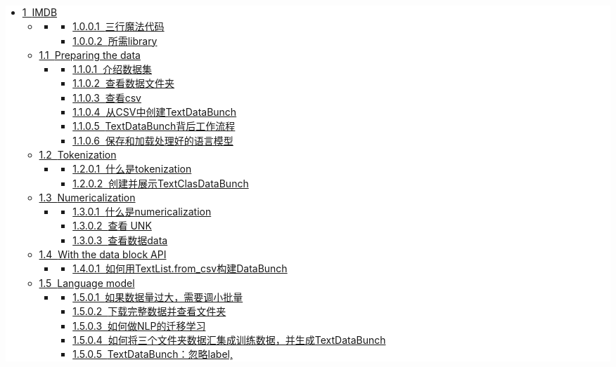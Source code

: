 <div class="toc"><ul class="toc-item"><li><span><a href="#IMDB" data-toc-modified-id="IMDB-1"><span class="toc-item-num">1&nbsp;&nbsp;</span>IMDB</a></span><ul class="toc-item"><li><ul class="toc-item"><li><ul class="toc-item"><li><span><a href="#三行魔法代码" data-toc-modified-id="三行魔法代码-1.0.0.1"><span class="toc-item-num">1.0.0.1&nbsp;&nbsp;</span>三行魔法代码</a></span></li><li><span><a href="#所需library" data-toc-modified-id="所需library-1.0.0.2"><span class="toc-item-num">1.0.0.2&nbsp;&nbsp;</span>所需library</a></span></li></ul></li></ul></li><li><span><a href="#Preparing-the-data" data-toc-modified-id="Preparing-the-data-1.1"><span class="toc-item-num">1.1&nbsp;&nbsp;</span>Preparing the data</a></span><ul class="toc-item"><li><ul class="toc-item"><li><span><a href="#介绍数据集" data-toc-modified-id="介绍数据集-1.1.0.1"><span class="toc-item-num">1.1.0.1&nbsp;&nbsp;</span>介绍数据集</a></span></li><li><span><a href="#查看数据文件夹" data-toc-modified-id="查看数据文件夹-1.1.0.2"><span class="toc-item-num">1.1.0.2&nbsp;&nbsp;</span>查看数据文件夹</a></span></li><li><span><a href="#查看csv" data-toc-modified-id="查看csv-1.1.0.3"><span class="toc-item-num">1.1.0.3&nbsp;&nbsp;</span>查看csv</a></span></li><li><span><a href="#从CSV中创建TextDataBunch" data-toc-modified-id="从CSV中创建TextDataBunch-1.1.0.4"><span class="toc-item-num">1.1.0.4&nbsp;&nbsp;</span>从CSV中创建TextDataBunch</a></span></li><li><span><a href="#TextDataBunch背后工作流程" data-toc-modified-id="TextDataBunch背后工作流程-1.1.0.5"><span class="toc-item-num">1.1.0.5&nbsp;&nbsp;</span>TextDataBunch背后工作流程</a></span></li><li><span><a href="#保存和加载处理好的语言模型" data-toc-modified-id="保存和加载处理好的语言模型-1.1.0.6"><span class="toc-item-num">1.1.0.6&nbsp;&nbsp;</span>保存和加载处理好的语言模型</a></span></li></ul></li></ul></li><li><span><a href="#Tokenization" data-toc-modified-id="Tokenization-1.2"><span class="toc-item-num">1.2&nbsp;&nbsp;</span>Tokenization</a></span><ul class="toc-item"><li><ul class="toc-item"><li><span><a href="#什么是tokenization" data-toc-modified-id="什么是tokenization-1.2.0.1"><span class="toc-item-num">1.2.0.1&nbsp;&nbsp;</span>什么是tokenization</a></span></li><li><span><a href="#创建并展示TextClasDataBunch" data-toc-modified-id="创建并展示TextClasDataBunch-1.2.0.2"><span class="toc-item-num">1.2.0.2&nbsp;&nbsp;</span>创建并展示TextClasDataBunch</a></span></li></ul></li></ul></li><li><span><a href="#Numericalization" data-toc-modified-id="Numericalization-1.3"><span class="toc-item-num">1.3&nbsp;&nbsp;</span>Numericalization</a></span><ul class="toc-item"><li><ul class="toc-item"><li><span><a href="#什么是numericalization" data-toc-modified-id="什么是numericalization-1.3.0.1"><span class="toc-item-num">1.3.0.1&nbsp;&nbsp;</span>什么是numericalization</a></span></li><li><span><a href="#查看-UNK" data-toc-modified-id="查看-UNK-1.3.0.2"><span class="toc-item-num">1.3.0.2&nbsp;&nbsp;</span>查看 UNK</a></span></li><li><span><a href="#查看数据data" data-toc-modified-id="查看数据data-1.3.0.3"><span class="toc-item-num">1.3.0.3&nbsp;&nbsp;</span>查看数据data</a></span></li></ul></li></ul></li><li><span><a href="#With-the-data-block-API" data-toc-modified-id="With-the-data-block-API-1.4"><span class="toc-item-num">1.4&nbsp;&nbsp;</span>With the data block API</a></span><ul class="toc-item"><li><ul class="toc-item"><li><span><a href="#如何用TextList.from_csv构建DataBunch" data-toc-modified-id="如何用TextList.from_csv构建DataBunch-1.4.0.1"><span class="toc-item-num">1.4.0.1&nbsp;&nbsp;</span>如何用TextList.from_csv构建DataBunch</a></span></li></ul></li></ul></li><li><span><a href="#Language-model" data-toc-modified-id="Language-model-1.5"><span class="toc-item-num">1.5&nbsp;&nbsp;</span>Language model</a></span><ul class="toc-item"><li><ul class="toc-item"><li><span><a href="#如果数据量过大，需要调小批量" data-toc-modified-id="如果数据量过大，需要调小批量-1.5.0.1"><span class="toc-item-num">1.5.0.1&nbsp;&nbsp;</span>如果数据量过大，需要调小批量</a></span></li><li><span><a href="#下载完整数据并查看文件夹" data-toc-modified-id="下载完整数据并查看文件夹-1.5.0.2"><span class="toc-item-num">1.5.0.2&nbsp;&nbsp;</span>下载完整数据并查看文件夹</a></span></li><li><span><a href="#如何做NLP的迁移学习" data-toc-modified-id="如何做NLP的迁移学习-1.5.0.3"><span class="toc-item-num">1.5.0.3&nbsp;&nbsp;</span>如何做NLP的迁移学习</a></span></li><li><span><a href="#如何将三个文件夹数据汇集成训练数据，并生成TextDataBunch" data-toc-modified-id="如何将三个文件夹数据汇集成训练数据，并生成TextDataBunch-1.5.0.4"><span class="toc-item-num">1.5.0.4&nbsp;&nbsp;</span>如何将三个文件夹数据汇集成训练数据，并生成TextDataBunch</a></span></li><li><span><a href="#TextDataBunch：忽略label,-shuffle训练集而非验证集" data-toc-modified-id="TextDataBunch：忽略label,-shuffle训练集而非验证集-1.5.0.5"><span class="toc-item-num">1.5.0.5&nbsp;&nbsp;</span>TextDataBunch：忽略label,